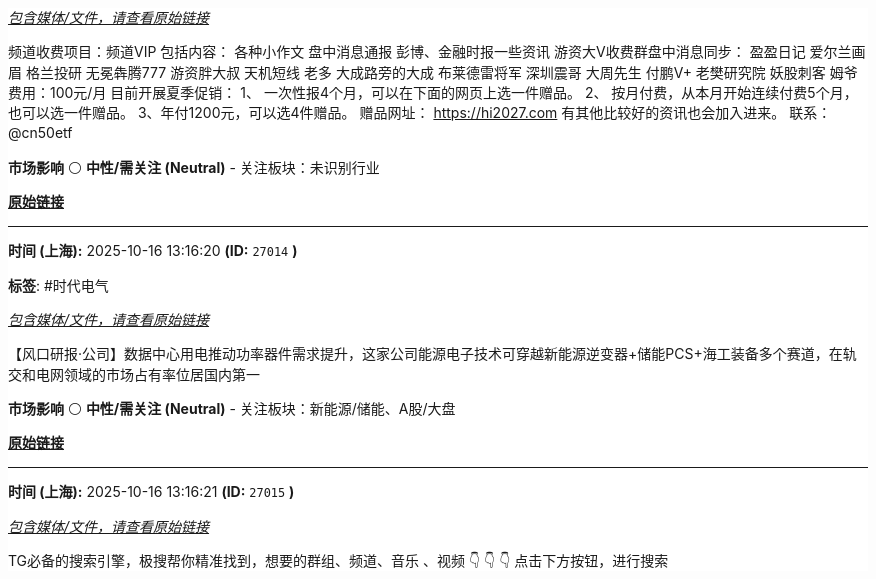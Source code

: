 *[包含媒体/文件，请查看原始链接](https://t.me/s/clsvip)*

频道收费项目：频道VIP
包括内容：
各种小作文
盘中消息通报
彭博、金融时报一些资讯
游资大V收费群盘中消息同步：
盈盈日记
爱尔兰画眉
格兰投研
无冕犇腾777
游资胖大叔
天机短线
老多
大成路旁的大成
布莱德雷将军
深圳震哥
大周先生
付鹏V+
老樊研究院
妖股刺客
姆爷
费用：100元/月
目前开展夏季促销：
1、 一次性报4个月，可以在下面的网页上选一件赠品。
2、 按月付费，从本月开始连续付费5个月，也可以选一件赠品。
3、年付1200元，可以选4件赠品。
赠品网址：
https://hi2027.com
有其他比较好的资讯也会加入进来。
联系：@cn50etf

**市场影响** ⚪ **中性/需关注 (Neutral)** - 关注板块：未识别行业

**[原始链接](https://t.me/clsvip/27012)**

---
**时间 (上海):** 2025-10-16 13:16:20 **(ID:** `27014` **)**

**标签**: #时代电气

*[包含媒体/文件，请查看原始链接](https://t.me/s/clsvip)*

【风口研报·公司】数据中心用电推动功率器件需求提升，这家公司能源电子技术可穿越新能源逆变器+储能PCS+海工装备多个赛道，在轨交和电网领域的市场占有率位居国内第一

**市场影响** ⚪ **中性/需关注 (Neutral)** - 关注板块：新能源/储能、A股/大盘

**[原始链接](https://t.me/clsvip/27014)**

---
**时间 (上海):** 2025-10-16 13:16:21 **(ID:** `27015` **)**

*[包含媒体/文件，请查看原始链接](https://t.me/s/clsvip)*

TG必备的搜索引擎，极搜帮你精准找到，想要的群组、频道、音乐 、视频
👇
👇
👇
点击下方按钮，进行搜索
